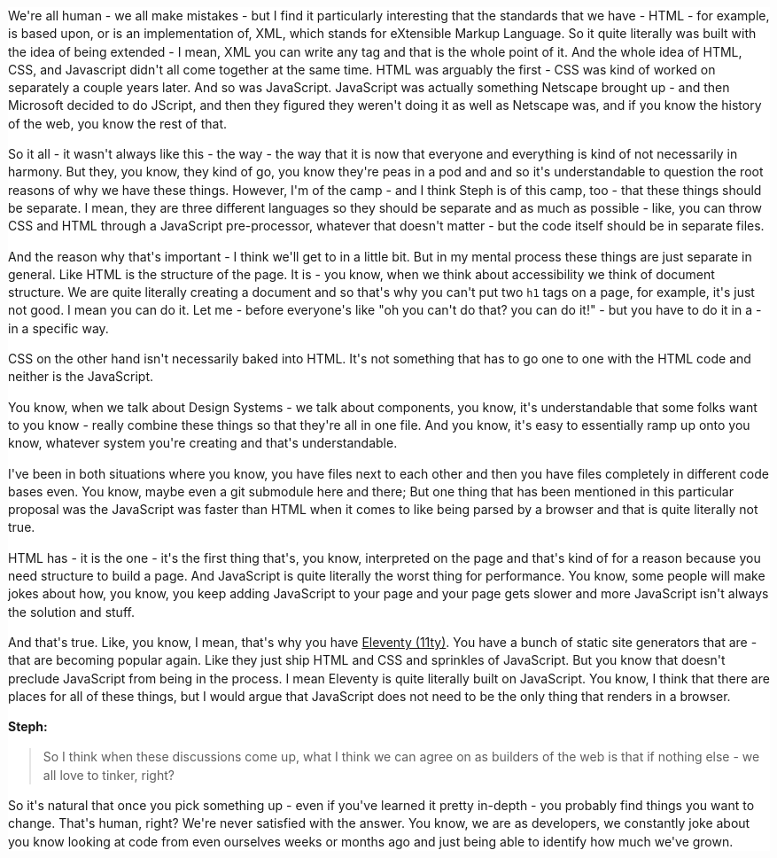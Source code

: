 We're all human - we all make mistakes - but I find it particularly interesting that the standards that we have - HTML - for example, is based upon, or is an implementation of, XML, which stands for eXtensible Markup Language. So it quite literally was built with the idea of being extended - I mean, XML you can write any tag and that is the whole point of it. And the whole idea of HTML, CSS, and Javascript didn't all come together at the same time. HTML was arguably the first - CSS was kind of worked on separately a couple years later. And so was JavaScript. JavaScript was actually something Netscape brought up - and then Microsoft decided to do JScript, and then they figured they weren't doing it as well as Netscape was, and if you know the history of the web, you know the rest of that.

So it all - it wasn't always like this - the way - the way that it is now that everyone and everything is kind of not necessarily in harmony. But they, you know, they kind of go, you know they're peas in a pod and and so it's understandable to question the root reasons of why we have these things. However, I'm of the camp - and I think Steph is of this camp, too - that these things should be separate. I mean, they are three different languages so they should be separate and as much as possible - like, you can throw CSS and HTML through a JavaScript pre-processor, whatever that doesn't matter - but the code itself should be in separate files.

And the reason why that's important - I think we'll get to in a little bit. But in my mental process these things are just separate in general. Like HTML is the structure of the page. It is - you know, when we think about accessibility we think of document structure. We are quite literally creating a document and so that's why you can't put two `h1` tags on a page, for example, it's just not good. I mean you can do it. Let me - before everyone's like "oh you can't do that? you can do it!" - but you have to do it in a - in a specific way.

CSS on the other hand isn't necessarily baked into HTML. It's not something that has to go one to one with the HTML code and neither is the JavaScript.

You know, when we talk about Design Systems - we talk about components, you know, it's understandable that some folks want to you know - really combine these things so that they're all in one file. And you know, it's easy to essentially ramp up onto you know, whatever system you're creating and that's understandable.

I've been in both situations where you know, you have files next to each other and then you have files completely in different code bases even. You know, maybe even a git submodule here and there; But one thing that has been mentioned in this particular proposal was the JavaScript was faster than HTML when it comes to like being parsed by a browser and that is quite literally not true.

HTML has - it is the one - it's the first thing that's, you know, interpreted on the page and that's kind of for a reason because you need structure to build a page. And JavaScript is quite literally the worst thing for performance. You know, some people will make jokes about how, you know, you keep adding JavaScript to your page and your page gets slower and more JavaScript isn't always the solution and stuff.

And that's true. Like, you know, I mean, that's why you have [Eleventy (11ty)](https://11ty.rocks). You have a bunch of static site generators that are - that are becoming popular again. Like they just ship HTML and CSS and sprinkles of JavaScript. But you know that doesn't preclude JavaScript from being in the process. I mean Eleventy is quite literally built on JavaScript. You know, I think that there are places for all of these things, but I would argue that JavaScript does not need to be the only thing that renders in a browser.

**Steph:**

> So I think when these discussions come up, what I think we can agree on as builders of the web is that if nothing else - we all love to tinker, right?

So it's natural that once you pick something up - even if you've learned it pretty in-depth - you probably find things you want to change. That's human, right? We're never satisfied with the answer. You know, we are as developers, we constantly joke about you know looking at code from even ourselves weeks or months ago and just being able to identify how much we've grown.
